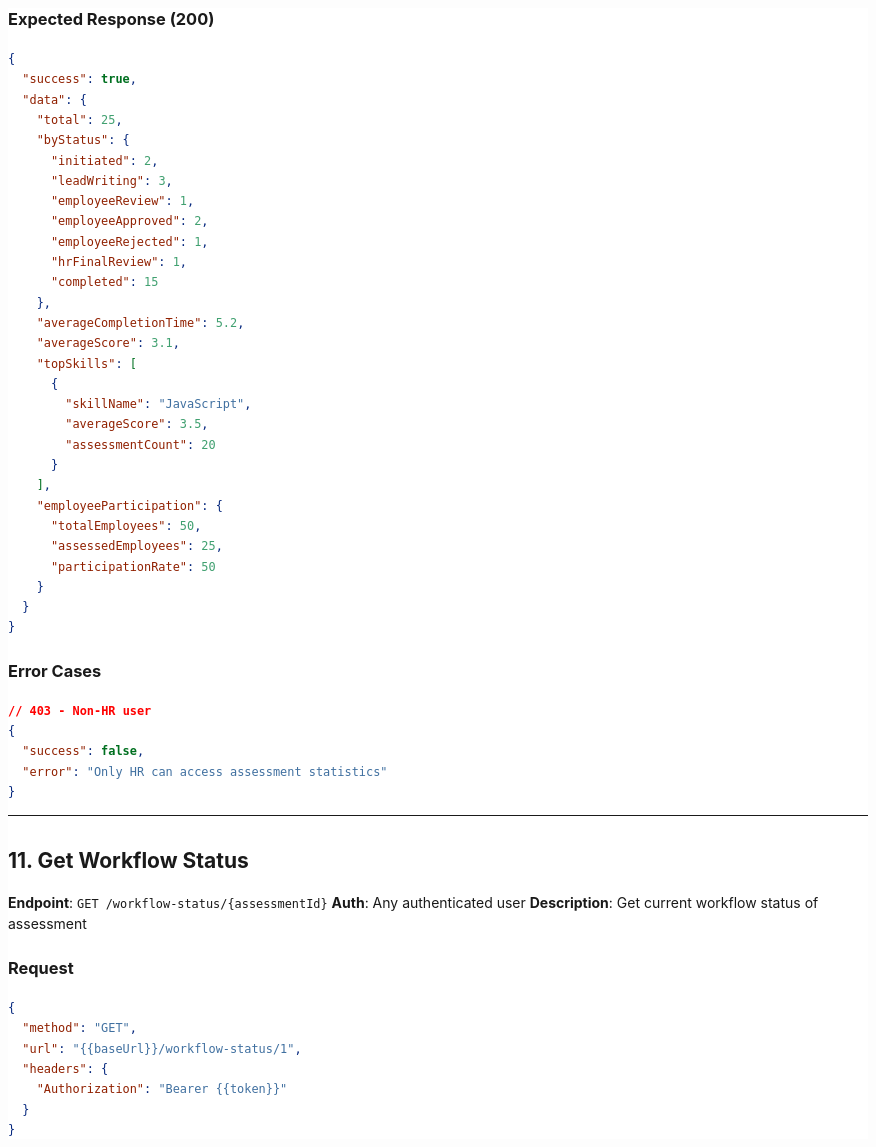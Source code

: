 ### Expected Response (200)
```json
{
  "success": true,
  "data": {
    "total": 25,
    "byStatus": {
      "initiated": 2,
      "leadWriting": 3,
      "employeeReview": 1,
      "employeeApproved": 2,
      "employeeRejected": 1,
      "hrFinalReview": 1,
      "completed": 15
    },
    "averageCompletionTime": 5.2,
    "averageScore": 3.1,
    "topSkills": [
      {
        "skillName": "JavaScript",
        "averageScore": 3.5,
        "assessmentCount": 20
      }
    ],
    "employeeParticipation": {
      "totalEmployees": 50,
      "assessedEmployees": 25,
      "participationRate": 50
    }
  }
}
```

### Error Cases
```json
// 403 - Non-HR user
{
  "success": false,
  "error": "Only HR can access assessment statistics"
}
```

---

## 11. Get Workflow Status

**Endpoint**: `GET /workflow-status/{assessmentId}`
**Auth**: Any authenticated user
**Description**: Get current workflow status of assessment

### Request
```json
{
  "method": "GET",
  "url": "{{baseUrl}}/workflow-status/1",
  "headers": {
    "Authorization": "Bearer {{token}}"
  }
}
```
